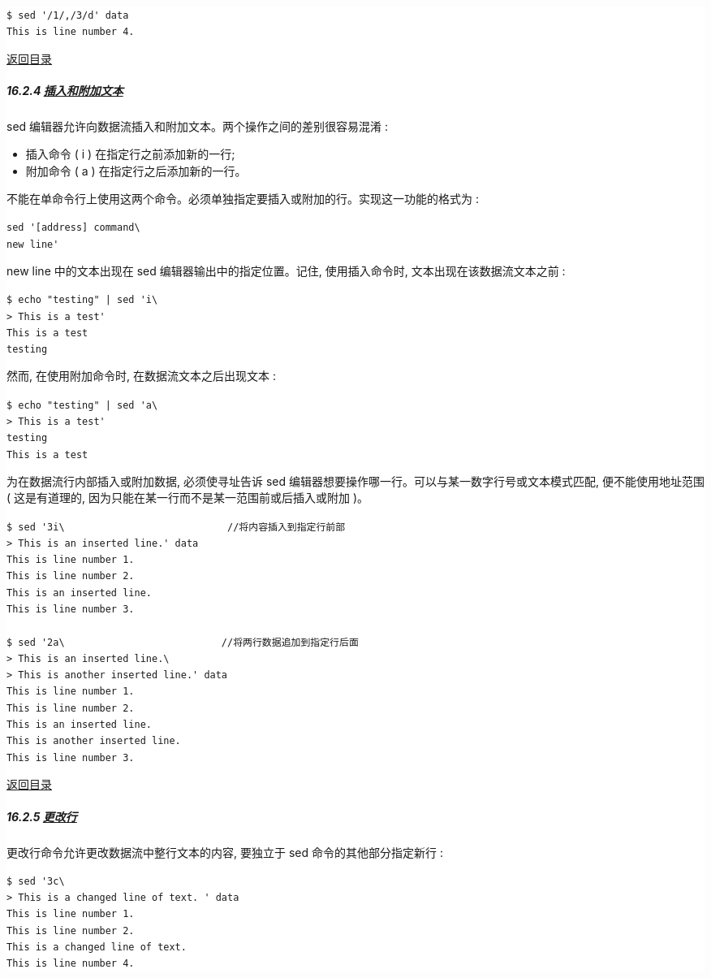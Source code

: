    $ sed '/1/,/3/d' data
    This is line number 4.

[返回目录](#toc)

##### 16.2.4 [插入和附加文本](id:插入和附加文本)

sed 编辑器允许向数据流插入和附加文本。两个操作之间的差别很容易混淆 :  

- 插入命令 ( i ) 在指定行之前添加新的一行;
- 附加命令 ( a ) 在指定行之后添加新的一行。

不能在单命令行上使用这两个命令。必须单独指定要插入或附加的行。实现这一功能的格式为 :  

    sed '[address] command\
    new line'

new line 中的文本出现在 sed 编辑器输出中的指定位置。记住, 使用插入命令时, 文本出现在该数据流文本之前 :  
    
    $ echo "testing" | sed 'i\
    > This is a test'
    This is a test
    testing

然而, 在使用附加命令时, 在数据流文本之后出现文本 :  
    
    $ echo "testing" | sed 'a\
    > This is a test'
    testing
    This is a test
    
为在数据流行内部插入或附加数据, 必须使寻址告诉 sed 编辑器想要操作哪一行。可以与某一数字行号或文本模式匹配, 便不能使用地址范围 ( 这是有道理的, 因为只能在某一行而不是某一范围前或后插入或附加 )。

    $ sed '3i\                            //将内容插入到指定行前部
    > This is an inserted line.' data
    This is line number 1.
    This is line number 2.
    This is an inserted line.
    This is line number 3.
    
    $ sed '2a\                           //将两行数据追加到指定行后面
    > This is an inserted line.\
    > This is another inserted line.' data    
    This is line number 1.
    This is line number 2.
    This is an inserted line.
    This is another inserted line.
    This is line number 3.

[返回目录](#toc)

##### 16.2.5 [更改行](id:更改行)

更改行命令允许更改数据流中整行文本的内容, 要独立于 sed 命令的其他部分指定新行 :  

    $ sed '3c\
    > This is a changed line of text. ' data
    This is line number 1.
    This is line number 2.
    This is a changed line of text.
    This is line number 4.
    